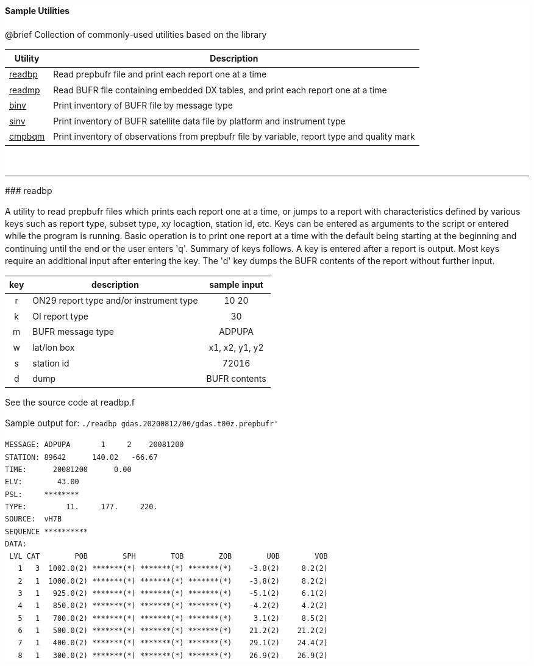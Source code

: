 
#### Sample Utilities
@brief Collection of commonly-used utilities based on the library

| Utility | Description   |
|---------|--------------------------------------------------------------------------|
| [readbp](#readbp) | Read prepbufr file and print each report one at a time |
| [readmp](#readmp) | Read BUFR file containing embedded DX tables, and print each report one at a time |
| [binv](#binv) | Print inventory of BUFR file by message type |
| [sinv](#sinv) | Print inventory of BUFR satellite data file by platform and instrument type |
| [cmpbqm](#cmpbqm) | Print inventory of observations from prepbufr file by variable, report type and quality mark |

<br>

---

<div id="readbp"/>
### readbp

A utility to read prepbufr files which prints each report one at a time, or jumps to a report with characteristics defined by various keys such as report type, subset type, xy locagtion, station id, etc. Keys can be entered as arguments to the script or entered while the program is running. Basic operation is to print one report at a time with the default being starting at the beginning and continuing until the end or the user enters 'q'. Summary of keys follows. A key is entered after a report is output. Most keys require an additional input after entering the key. The 'd' key dumps the BUFR contents of the report without further input.

|key| description                               | sample input     |
|:---:|-----------------------------------------|:----------------:|
|  r  | ON29 report type and/or instrument type |    10 20         |
|  k  | OI report type                          |      30          |
|  m  | BUFR message type                       |     ADPUPA       |
|  w  | lat/lon box                             |   x1, x2, y1, y2 |
|  s  | station id                              |      72016       |
|  d  | dump                                    | BUFR contents    |

See the source code at readbp.f

Sample output for:  `./readbp gdas.20200812/00/gdas.t00z.prepbufr'`

~~~
MESSAGE: ADPUPA       1     2    20081200
STATION: 89642      140.02   -66.67
TIME:      20081200      0.00
ELV:        43.00
PSL:     ********
TYPE:         11.     177.     220.
SOURCE:  vH7B
SEQUENCE **********
DATA:
 LVL CAT        POB        SPH        TOB        ZOB        UOB        VOB
   1   3  1002.0(2) *******(*) *******(*) *******(*)    -3.8(2)     8.2(2)
   2   1  1000.0(2) *******(*) *******(*) *******(*)    -3.8(2)     8.2(2)
   3   1   925.0(2) *******(*) *******(*) *******(*)    -5.1(2)     6.1(2)
   4   1   850.0(2) *******(*) *******(*) *******(*)    -4.2(2)     4.2(2)
   5   1   700.0(2) *******(*) *******(*) *******(*)     3.1(2)     8.5(2)
   6   1   500.0(2) *******(*) *******(*) *******(*)    21.2(2)    21.2(2)
   7   1   400.0(2) *******(*) *******(*) *******(*)    29.1(2)    24.4(2)
   8   1   300.0(2) *******(*) *******(*) *******(*)    26.9(2)    26.9(2)
~~~